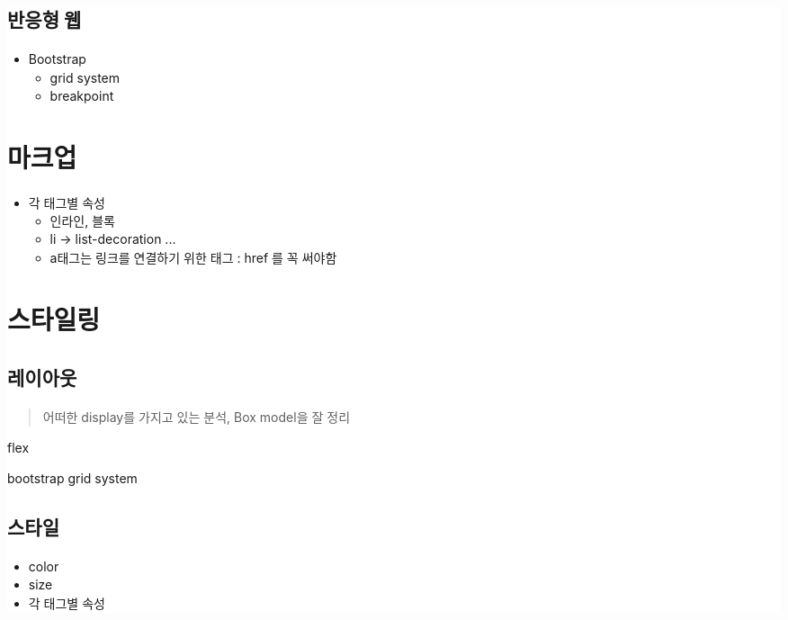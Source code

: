 ## 반응형 웹

- Bootstrap
  - grid system
  - breakpoint





# 마크업

- 각 태그별 속성
  - 인라인, 블록
  - li -> list-decoration ...
  - a태그는 링크를 연결하기 위한 태그 : href 를 꼭 써야함

# 스타일링

## 레이아웃

> 어떠한 display를 가지고 있는 분석, Box model을 잘 정리

flex

bootstrap grid system

## 스타일

- color
- size
- 각 태그별 속성